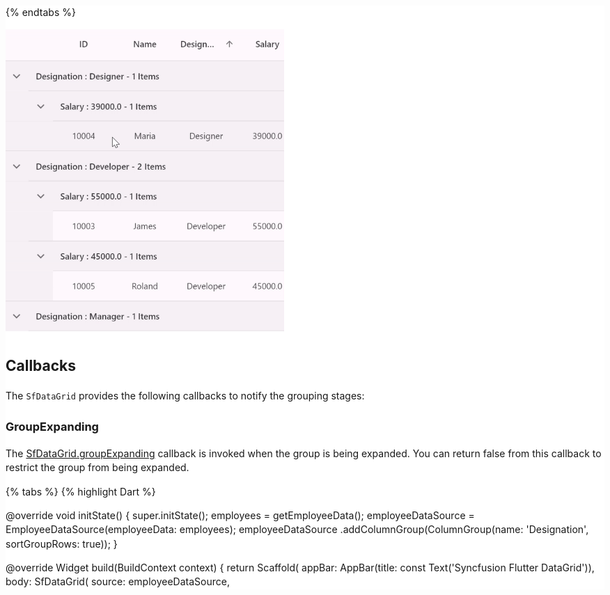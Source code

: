 {% endtabs %}

<img alt="Flutter datagrid shows the multi level grouping" src="images/grouping/flutter-datagrid-multi-level grouping.gif" width="400"/>

## Callbacks

The `SfDataGrid` provides the following callbacks to notify the grouping stages:

### GroupExpanding

The [SfDataGrid.groupExpanding](https://pub.dev/documentation/syncfusion_flutter_datagrid/latest/datagrid/SfDataGrid/groupExpanding.html) callback is invoked when the group is being expanded. You can return false from this callback to restrict the group from being expanded.

{% tabs %}
{% highlight Dart %}

  @override
  void initState() {
    super.initState();
    employees = getEmployeeData();
    employeeDataSource = EmployeeDataSource(employeeData: employees);
    employeeDataSource
        .addColumnGroup(ColumnGroup(name: 'Designation', sortGroupRows: true));
  }

  @override
  Widget build(BuildContext context) {
    return Scaffold(
      appBar: AppBar(title: const Text('Syncfusion Flutter DataGrid')),
      body: SfDataGrid(
          source: employeeDataSource,